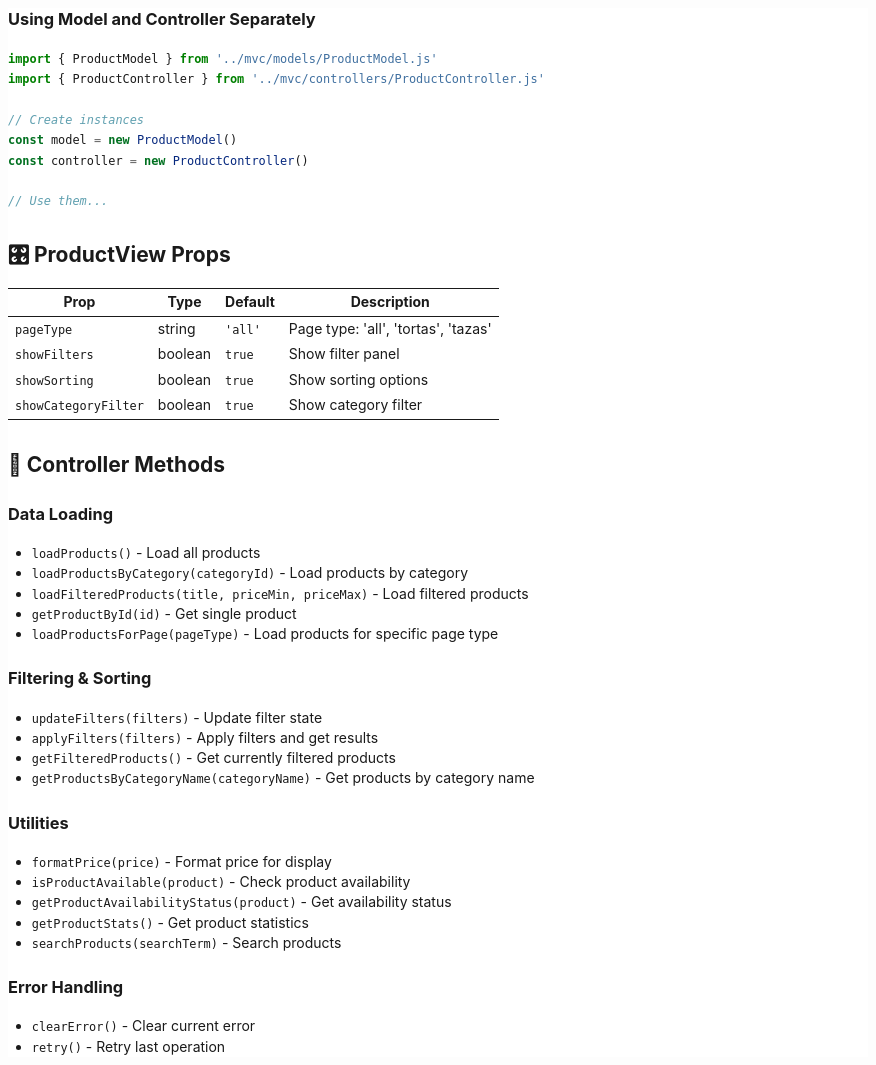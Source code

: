 ```jsx
```

### Using Model and Controller Separately

```jsx
import { ProductModel } from '../mvc/models/ProductModel.js'
import { ProductController } from '../mvc/controllers/ProductController.js'

// Create instances
const model = new ProductModel()
const controller = new ProductController()

// Use them...
```

## 🎛️ ProductView Props

| Prop | Type | Default | Description |
|------|------|---------|-------------|
| `pageType` | string | `'all'` | Page type: 'all', 'tortas', 'tazas' |
| `showFilters` | boolean | `true` | Show filter panel |
| `showSorting` | boolean | `true` | Show sorting options |
| `showCategoryFilter` | boolean | `true` | Show category filter |

## 🔧 Controller Methods

### Data Loading
- `loadProducts()` - Load all products
- `loadProductsByCategory(categoryId)` - Load products by category
- `loadFilteredProducts(title, priceMin, priceMax)` - Load filtered products
- `getProductById(id)` - Get single product
- `loadProductsForPage(pageType)` - Load products for specific page type

### Filtering & Sorting
- `updateFilters(filters)` - Update filter state
- `applyFilters(filters)` - Apply filters and get results
- `getFilteredProducts()` - Get currently filtered products
- `getProductsByCategoryName(categoryName)` - Get products by category name

### Utilities
- `formatPrice(price)` - Format price for display
- `isProductAvailable(product)` - Check product availability
- `getProductAvailabilityStatus(product)` - Get availability status
- `getProductStats()` - Get product statistics
- `searchProducts(searchTerm)` - Search products

### Error Handling
- `clearError()` - Clear current error
- `retry()` - Retry last operation
